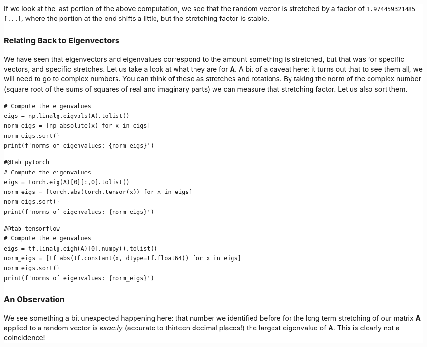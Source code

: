 If we look at the last portion of the above computation, 
we see that the random vector is stretched by a factor of `1.974459321485[...]`,
where the portion at the end shifts a little, 
but the stretching factor is stable.  

### Relating Back to Eigenvectors

We have seen that eigenvectors and eigenvalues correspond 
to the amount something is stretched, 
but that was for specific vectors, and specific stretches.
Let us take a look at what they are for $\mathbf{A}$.
A bit of a caveat here: it turns out that to see them all,
we will need to go to complex numbers.
You can think of these as stretches and rotations.
By taking the norm of the complex number
(square root of the sums of squares of real and imaginary parts)
we can measure that stretching factor. Let us also sort them.

```{.python .input}
# Compute the eigenvalues
eigs = np.linalg.eigvals(A).tolist()
norm_eigs = [np.absolute(x) for x in eigs]
norm_eigs.sort()
print(f'norms of eigenvalues: {norm_eigs}')
```

```{.python .input}
#@tab pytorch
# Compute the eigenvalues
eigs = torch.eig(A)[0][:,0].tolist()
norm_eigs = [torch.abs(torch.tensor(x)) for x in eigs]
norm_eigs.sort()
print(f'norms of eigenvalues: {norm_eigs}')
```

```{.python .input}
#@tab tensorflow
# Compute the eigenvalues
eigs = tf.linalg.eigh(A)[0].numpy().tolist()
norm_eigs = [tf.abs(tf.constant(x, dtype=tf.float64)) for x in eigs]
norm_eigs.sort()
print(f'norms of eigenvalues: {norm_eigs}')
```

### An Observation

We see something a bit unexpected happening here: 
that number we identified before for the 
long term stretching of our matrix $\mathbf{A}$ 
applied to a random vector is *exactly* 
(accurate to thirteen decimal places!) 
the largest eigenvalue of $\mathbf{A}$.
This is clearly not a coincidence!
